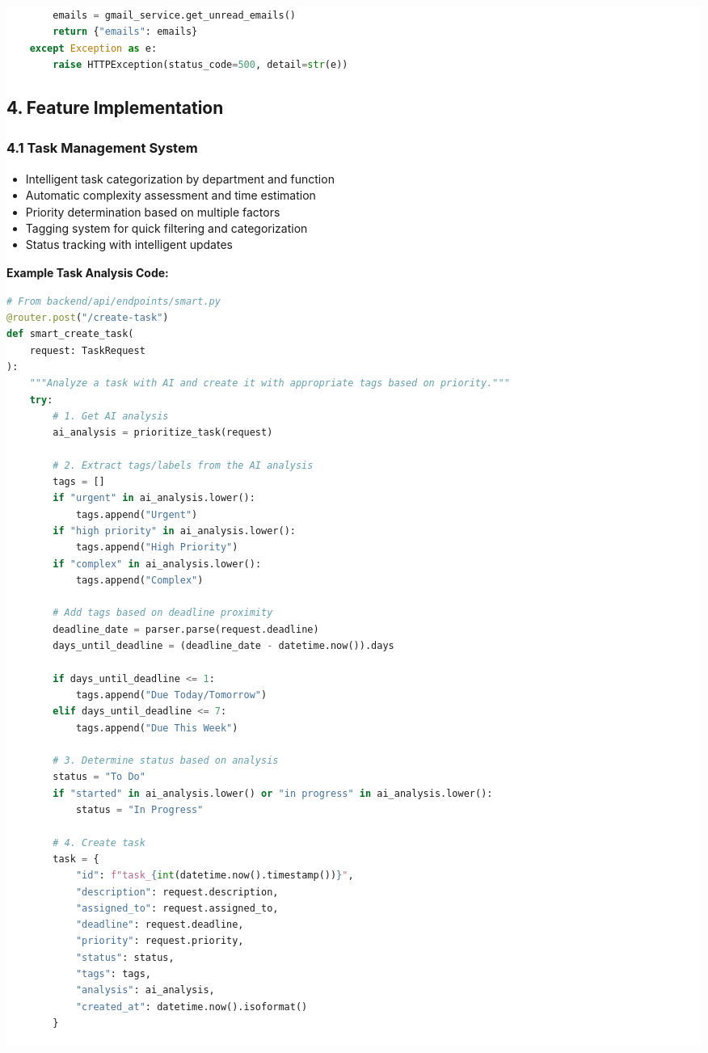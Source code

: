 ```python
        emails = gmail_service.get_unread_emails()
        return {"emails": emails}
    except Exception as e:
        raise HTTPException(status_code=500, detail=str(e))
```

## 4. Feature Implementation

### 4.1 Task Management System
- Intelligent task categorization by department and function
- Automatic complexity assessment and time estimation
- Priority determination based on multiple factors
- Tagging system for quick filtering and categorization
- Status tracking with intelligent updates

**Example Task Analysis Code:**
```python
# From backend/api/endpoints/smart.py
@router.post("/create-task")
def smart_create_task(
    request: TaskRequest
):
    """Analyze a task with AI and create it with appropriate tags based on priority."""
    try:
        # 1. Get AI analysis
        ai_analysis = prioritize_task(request)
        
        # 2. Extract tags/labels from the AI analysis
        tags = []
        if "urgent" in ai_analysis.lower():
            tags.append("Urgent")
        if "high priority" in ai_analysis.lower():
            tags.append("High Priority")
        if "complex" in ai_analysis.lower():
            tags.append("Complex")
            
        # Add tags based on deadline proximity
        deadline_date = parser.parse(request.deadline)
        days_until_deadline = (deadline_date - datetime.now()).days
        
        if days_until_deadline <= 1:
            tags.append("Due Today/Tomorrow")
        elif days_until_deadline <= 7:
            tags.append("Due This Week")
            
        # 3. Determine status based on analysis
        status = "To Do"
        if "started" in ai_analysis.lower() or "in progress" in ai_analysis.lower():
            status = "In Progress"
        
        # 4. Create task
        task = {
            "id": f"task_{int(datetime.now().timestamp())}",
            "description": request.description,
            "assigned_to": request.assigned_to,
            "deadline": request.deadline,
            "priority": request.priority,
            "status": status,
            "tags": tags,
            "analysis": ai_analysis,
            "created_at": datetime.now().isoformat()
        }
        
```